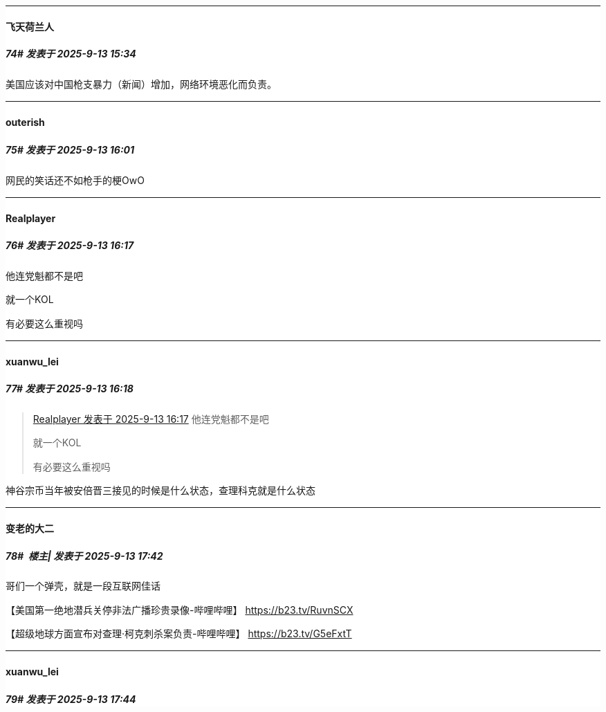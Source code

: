 
*****

####  飞天荷兰人  
##### 74#       发表于 2025-9-13 15:34

美国应该对中国枪支暴力（新闻）增加，网络环境恶化而负责。


*****

####  outerish  
##### 75#       发表于 2025-9-13 16:01

网民的笑话还不如枪手的梗OwO


*****

####  Realplayer  
##### 76#       发表于 2025-9-13 16:17

他连党魁都不是吧

就一个KOL

有必要这么重视吗

*****

####  xuanwu_lei  
##### 77#       发表于 2025-9-13 16:18

<blockquote><a href="httphttps://stage1st.com/2b/forum.php?mod=redirect&amp;goto=findpost&amp;pid=68421088&amp;ptid=2261813" target="_blank">Realplayer 发表于 2025-9-13 16:17</a>
他连党魁都不是吧

就一个KOL

有必要这么重视吗</blockquote>
神谷宗币当年被安倍晋三接见的时候是什么状态，查理科克就是什么状态


*****

####  变老的大二  
##### 78#         楼主| 发表于 2025-9-13 17:42

哥们一个弹壳，就是一段互联网佳话

【美国第一绝地潜兵关停非法广播珍贵录像-哔哩哔哩】 https://b23.tv/RuvnSCX

【超级地球方面宣布对查理·柯克刺杀案负责-哔哩哔哩】 https://b23.tv/G5eFxtT

*****

####  xuanwu_lei  
##### 79#       发表于 2025-9-13 17:44
